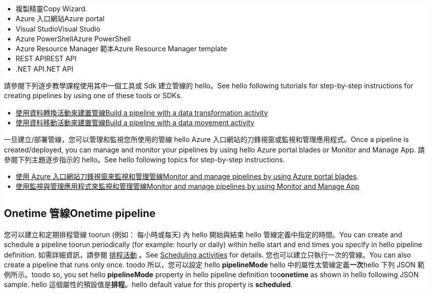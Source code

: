 - <span data-ttu-id="dd2e8-374">複製精靈</span><span class="sxs-lookup"><span data-stu-id="dd2e8-374">Copy Wizard.</span></span> 
- <span data-ttu-id="dd2e8-375">Azure 入口網站</span><span class="sxs-lookup"><span data-stu-id="dd2e8-375">Azure portal</span></span>
- <span data-ttu-id="dd2e8-376">Visual Studio</span><span class="sxs-lookup"><span data-stu-id="dd2e8-376">Visual Studio</span></span>
- <span data-ttu-id="dd2e8-377">Azure PowerShell</span><span class="sxs-lookup"><span data-stu-id="dd2e8-377">Azure PowerShell</span></span>
- <span data-ttu-id="dd2e8-378">Azure Resource Manager 範本</span><span class="sxs-lookup"><span data-stu-id="dd2e8-378">Azure Resource Manager template</span></span>
- <span data-ttu-id="dd2e8-379">REST API</span><span class="sxs-lookup"><span data-stu-id="dd2e8-379">REST API</span></span>
- <span data-ttu-id="dd2e8-380">.NET API</span><span class="sxs-lookup"><span data-stu-id="dd2e8-380">.NET API</span></span>

<span data-ttu-id="dd2e8-381">請參閱下列逐步教學課程使用其中一個工具或 Sdk 建立管線的 hello。</span><span class="sxs-lookup"><span data-stu-id="dd2e8-381">See hello following tutorials for step-by-step instructions for creating pipelines by using one of these tools or SDKs.</span></span>
 
- [<span data-ttu-id="dd2e8-382">使用資料轉換活動來建置管線</span><span class="sxs-lookup"><span data-stu-id="dd2e8-382">Build a pipeline with a data transformation activity</span></span>](data-factory-build-your-first-pipeline.md)
- [<span data-ttu-id="dd2e8-383">使用資料移動活動來建置管線</span><span class="sxs-lookup"><span data-stu-id="dd2e8-383">Build a pipeline with a data movement activity</span></span>](data-factory-copy-data-from-azure-blob-storage-to-sql-database.md)

<span data-ttu-id="dd2e8-384">一旦建立/部署管線，您可以管理和監視您所使用的管線 hello Azure 入口網站的刀鋒視窗或監視和管理應用程式。</span><span class="sxs-lookup"><span data-stu-id="dd2e8-384">Once a pipeline is created/deployed, you can manage and monitor your pipelines by using hello Azure portal blades or Monitor and Manage App.</span></span> <span data-ttu-id="dd2e8-385">請參閱下列主題逐步指示的 hello。</span><span class="sxs-lookup"><span data-stu-id="dd2e8-385">See hello following topics for step-by-step instructions.</span></span> 

- <span data-ttu-id="dd2e8-386">[使用 Azure 入口網站刀鋒視窗來監視和管理管線](data-factory-monitor-manage-pipelines.md)</span><span class="sxs-lookup"><span data-stu-id="dd2e8-386">[Monitor and manage pipelines by using Azure portal blades](data-factory-monitor-manage-pipelines.md).</span></span>
- [<span data-ttu-id="dd2e8-387">使用監視與管理應用程式來監視和管理管線</span><span class="sxs-lookup"><span data-stu-id="dd2e8-387">Monitor and manage pipelines by using Monitor and Manage App</span></span>](data-factory-monitor-manage-app.md)


## <a name="onetime-pipeline"></a><span data-ttu-id="dd2e8-388">Onetime 管線</span><span class="sxs-lookup"><span data-stu-id="dd2e8-388">Onetime pipeline</span></span>
<span data-ttu-id="dd2e8-389">您可以建立和定期排程管線 toorun (例如： 每小時或每天) 內 hello 開始與結束 hello 管線定義中指定的時間。</span><span class="sxs-lookup"><span data-stu-id="dd2e8-389">You can create and schedule a pipeline toorun periodically (for example: hourly or daily) within hello start and end times you specify in hello pipeline definition.</span></span> <span data-ttu-id="dd2e8-390">如需詳細資訊，請參閱 [排程活動](#scheduling-and-execution) 。</span><span class="sxs-lookup"><span data-stu-id="dd2e8-390">See [Scheduling activities](#scheduling-and-execution) for details.</span></span> <span data-ttu-id="dd2e8-391">您也可以建立只執行一次的管線。</span><span class="sxs-lookup"><span data-stu-id="dd2e8-391">You can also create a pipeline that runs only once.</span></span> <span data-ttu-id="dd2e8-392">toodo 所以，您可以設定 hello **pipelineMode** hello 中的屬性太管線定義**一次**hello 下列 JSON 範例所示。</span><span class="sxs-lookup"><span data-stu-id="dd2e8-392">toodo so, you set hello **pipelineMode** property in hello pipeline definition too**onetime** as shown in hello following JSON sample.</span></span> <span data-ttu-id="dd2e8-393">hello 這個屬性的預設值是**排程**。</span><span class="sxs-lookup"><span data-stu-id="dd2e8-393">hello default value for this property is **scheduled**.</span></span>

